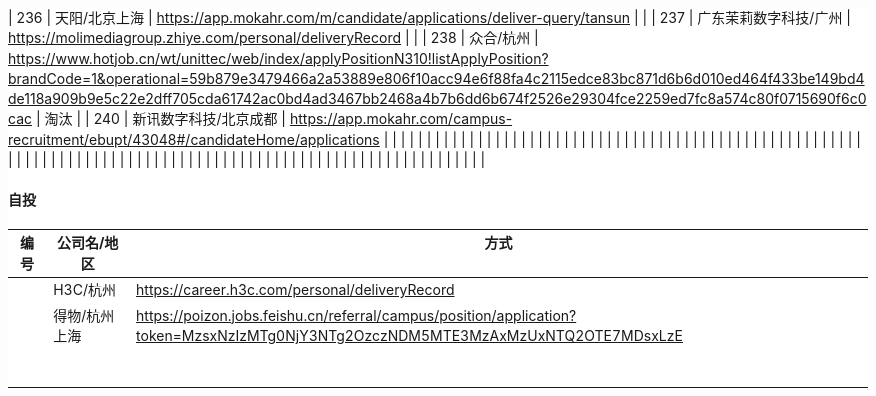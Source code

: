 | 236  | 天阳/北京上海                             | https://app.mokahr.com/m/candidate/applications/deliver-query/tansun |          |
| 237  | 广东茉莉数字科技/广州                     | https://molimediagroup.zhiye.com/personal/deliveryRecord     |          |
| 238  | 众合/杭州                                 | https://www.hotjob.cn/wt/unittec/web/index/applyPositionN310!listApplyPosition?brandCode=1&operational=59b879e3479466a2a53889e806f10acc94e6f88fa4c2115edce83bc871d6b6d010ed464f433be149bd4de118a909b9e5c22e2dff705cda61742ac0bd4ad3467bb2468a4b7b6dd6b674f2526e29304fce2259ed7fc8a574c80f0715690f6c0cac | 淘汰     |
| 240  | 新讯数字科技/北京成都                     | https://app.mokahr.com/campus-recruitment/ebupt/43048#/candidateHome/applications |          |
|      |                                           |                                                              |          |
|      |                                           |                                                              |          |
|      |                                           |                                                              |          |
|      |                                           |                                                              |          |
|      |                                           |                                                              |          |
|      |                                           |                                                              |          |
|      |                                           |                                                              |          |
|      |                                           |                                                              |          |
|      |                                           |                                                              |          |
|      |                                           |                                                              |          |
|      |                                           |                                                              |          |
|      |                                           |                                                              |          |
|      |                                           |                                                              |          |
|      |                                           |                                                              |          |
|      |                                           |                                                              |          |
|      |                                           |                                                              |          |
|      |                                           |                                                              |          |
|      |                                           |                                                              |          |
|      |                                           |                                                              |          |
|      |                                           |                                                              |          |
|      |                                           |                                                              |          |
|      |                                           |                                                              |          |

#### 自投

| 编号 | 公司名/地区   | 方式                                                         |
| ---- | ------------- | ------------------------------------------------------------ |
|      | H3C/杭州      | https://career.h3c.com/personal/deliveryRecord               |
|      | 得物/杭州上海 | https://poizon.jobs.feishu.cn/referral/campus/position/application?token=MzsxNzIzMTg0NjY3NTg2OzczNDM5MTE3MzAxMzUxNTQ2OTE7MDsxLzE |
|      |               |                                                              |
|      |               |                                                              |
|      |               |                                                              |
|      |               |                                                              |
|      |               |                                                              |
|      |               |                                                              |
|      |               |                                                              |